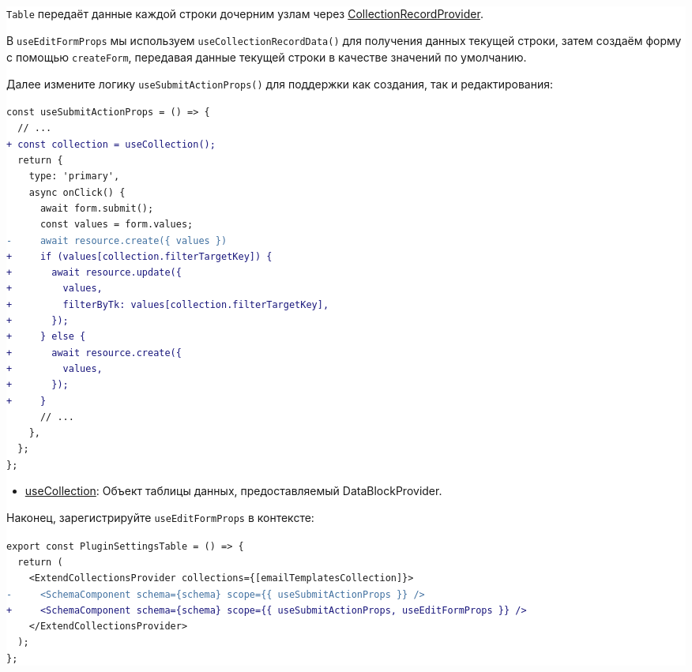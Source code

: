 
`Table` передаёт данные каждой строки дочерним узлам через [CollectionRecordProvider](https://client.docs.nocobase.com/core/data-block/collection-record-provider).

В `useEditFormProps` мы используем `useCollectionRecordData()` для получения данных текущей строки, затем создаём форму с помощью `createForm`, передавая данные текущей строки в качестве значений по умолчанию.

Далее измените логику `useSubmitActionProps()` для поддержки как создания, так и редактирования:

```diff
const useSubmitActionProps = () => {
  // ...
+ const collection = useCollection();
  return {
    type: 'primary',
    async onClick() {
      await form.submit();
      const values = form.values;
-     await resource.create({ values })
+     if (values[collection.filterTargetKey]) {
+       await resource.update({
+         values,
+         filterByTk: values[collection.filterTargetKey],
+       });
+     } else {
+       await resource.create({
+         values,
+       });
+     }
      // ...
    },
  };
};
```

- [useCollection](https://client.docs.nocobase.com/core/data-source/collection-provider#usecollection): Объект таблицы данных, предоставляемый DataBlockProvider.

Наконец, зарегистрируйте `useEditFormProps` в контексте:

```diff
export const PluginSettingsTable = () => {
  return (
    <ExtendCollectionsProvider collections={[emailTemplatesCollection]}>
-     <SchemaComponent schema={schema} scope={{ useSubmitActionProps }} />
+     <SchemaComponent schema={schema} scope={{ useSubmitActionProps, useEditFormProps }} />
    </ExtendCollectionsProvider>
  );
};
```

<video width="100%" controls>
  <source src="https://static-docs.nocobase.com/20240517-190849.mp4" type="video/mp4">
</video>

